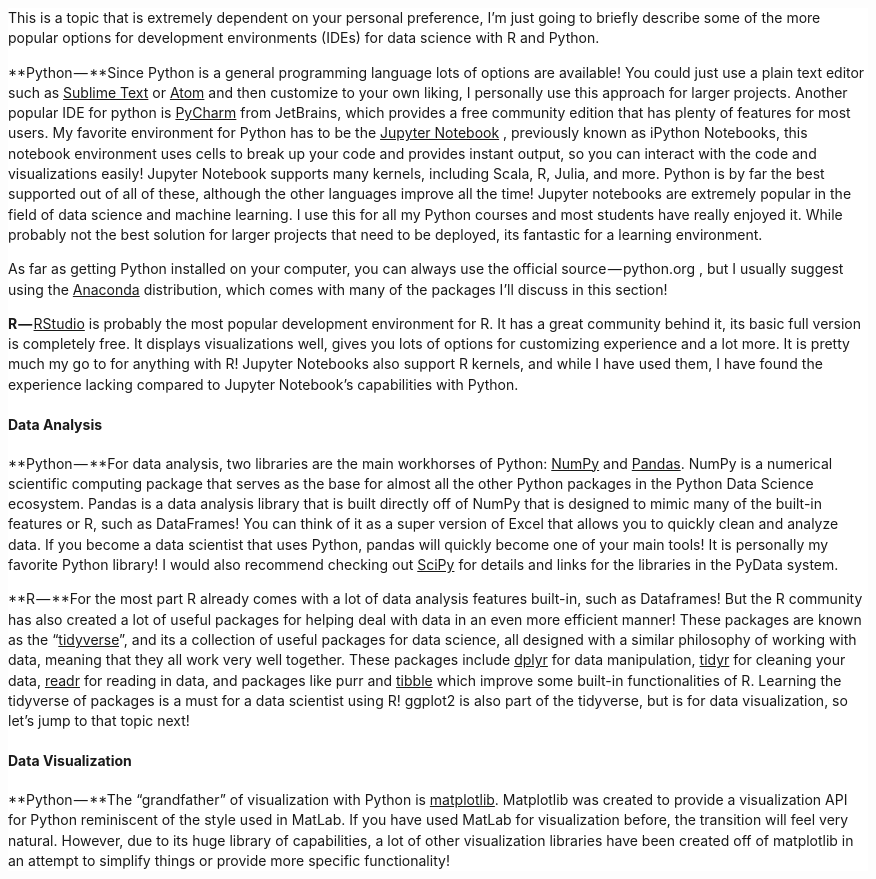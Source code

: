 This is a topic that is extremely dependent on your personal preference, I’m just going to briefly describe some of the more popular options for development environments (IDEs) for data science with R and Python.

**Python — **Since Python is a general programming language lots of options are available! You could just use a plain text editor such as [Sublime Text](https://www.sublimetext.com/) or [Atom](https://atom.io/) and then customize to your own liking, I personally use this approach for larger projects. Another popular IDE for python is [PyCharm](https://www.jetbrains.com/pycharm/) from JetBrains, which provides a free community edition that has plenty of features for most users. My favorite environment for Python has to be the [Jupyter Notebook](http://jupyter.org/) , previously known as iPython Notebooks, this notebook environment uses cells to break up your code and provides instant output, so you can interact with the code and visualizations easily! Jupyter Notebook supports many kernels, including Scala, R, Julia, and more. Python is by far the best supported out of all of these, although the other languages improve all the time! Jupyter notebooks are extremely popular in the field of data science and machine learning. I use this for all my Python courses and most students have really enjoyed it. While probably not the best solution for larger projects that need to be deployed, its fantastic for a learning environment.

As far as getting Python installed on your computer, you can always use the official source — python.org , but I usually suggest using the [Anaconda](https://www.continuum.io/downloads) distribution, which comes with many of the packages I’ll discuss in this section!

**R —** [RStudio](https://www.rstudio.com/) is probably the most popular development environment for R. It has a great community behind it, its basic full version is completely free. It displays visualizations well, gives you lots of options for customizing experience and a lot more. It is pretty much my go to for anything with R! Jupyter Notebooks also support R kernels, and while I have used them, I have found the experience lacking compared to Jupyter Notebook’s capabilities with Python.

#### Data Analysis

**Python — **For data analysis, two libraries are the main workhorses of Python: [NumPy](http://www.numpy.org/) and [Pandas](http://pandas.pydata.org/). NumPy is a numerical scientific computing package that serves as the base for almost all the other Python packages in the Python Data Science ecosystem. Pandas is a data analysis library that is built directly off of NumPy that is designed to mimic many of the built-in features or R, such as DataFrames! You can think of it as a super version of Excel that allows you to quickly clean and analyze data. If you become a data scientist that uses Python, pandas will quickly become one of your main tools! It is personally my favorite Python library! I would also recommend checking out [SciPy](https://www.scipy.org/) for details and links for the libraries in the PyData system.

**R — **For the most part R already comes with a lot of data analysis features built-in, such as Dataframes! But the R community has also created a lot of useful packages for helping deal with data in an even more efficient manner! These packages are known as the “[tidyverse](https://www.tidyverse.org/)”, and its a collection of useful packages for data science, all designed with a similar philosophy of working with data, meaning that they all work very well together. These packages include [dplyr](http://dplyr.tidyverse.org/) for data manipulation, [tidyr](http://tidyr.tidyverse.org/) for cleaning your data, [readr](http://readr.tidyverse.org/) for reading in data, and packages like purr and [tibble](http://tibble.tidyverse.org/) which improve some built-in functionalities of R. Learning the tidyverse of packages is a must for a data scientist using R! ggplot2 is also part of the tidyverse, but is for data visualization, so let’s jump to that topic next!

#### Data Visualization

**Python — **The “grandfather” of visualization with Python is [matplotlib](https://matplotlib.org/). Matplotlib was created to provide a visualization API for Python reminiscent of the style used in MatLab. If you have used MatLab for visualization before, the transition will feel very natural. However, due to its huge library of capabilities, a lot of other visualization libraries have been created off of matplotlib in an attempt to simplify things or provide more specific functionality!
